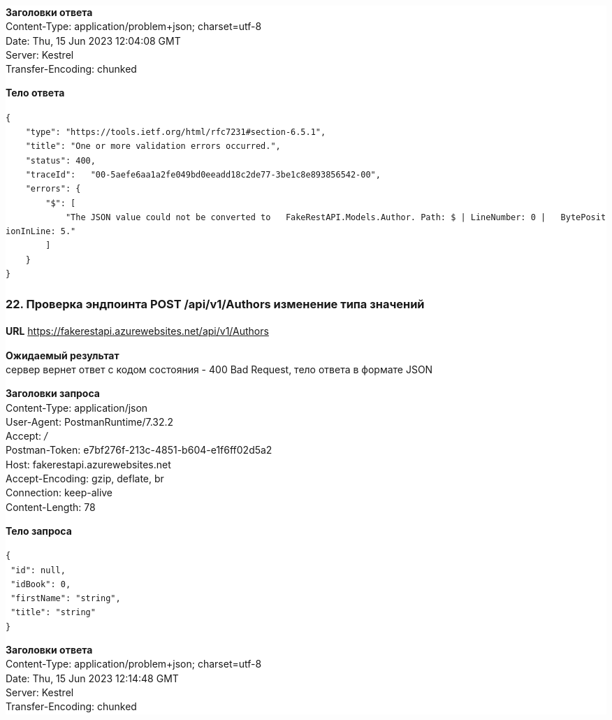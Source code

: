 **Заголовки ответа**      
Content-Type: application/problem+json; charset=utf-8       
Date: Thu, 15 Jun 2023 12:04:08 GMT       
Server: Kestrel       
Transfer-Encoding: chunked        

**Тело ответа**          
```
{ 
    "type": "https://tools.ietf.org/html/rfc7231#section-6.5.1",  
    "title": "One or more validation errors occurred.",  
    "status": 400,  
    "traceId":   "00-5aefe6aa1a2fe049bd0eeadd18c2de77-3be1c8e893856542-00",  
    "errors": {  
        "$": [  
            "The JSON value could not be converted to   FakeRestAPI.Models.Author. Path: $ | LineNumber: 0 |   BytePositionInLine: 5."  
        ]  
    }  
}  
```

### 22. Проверка эндпоинта POST ​/api​/v1​/Authors изменение типа значений

**URL** https://fakerestapi.azurewebsites.net/api/v1/Authors 

**Ожидаемый результат**     
сервер вернет ответ с кодом состояния - 400 Bad Request, тело ответа в формате JSON

**Заголовки запроса**                                           
Content-Type: application/json       
User-Agent: PostmanRuntime/7.32.2       
Accept: */*       
Postman-Token: e7bf276f-213c-4851-b604-e1f6ff02d5a2       
Host: fakerestapi.azurewebsites.net       
Accept-Encoding: gzip, deflate, br       
Connection: keep-alive       
Content-Length: 78        

**Тело запроса**    
```
{  
 "id": null,  
 "idBook": 0,  
 "firstName": "string",  
 "title": "string"  
}  
``` 

**Заголовки ответа**     
Content-Type: application/problem+json; charset=utf-8       
Date: Thu, 15 Jun 2023 12:14:48 GMT       
Server: Kestrel       
Transfer-Encoding: chunked         

